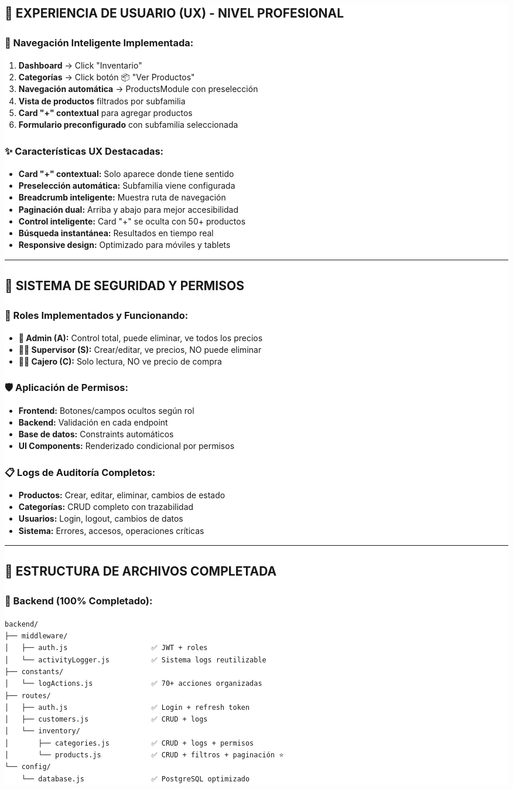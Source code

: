 
## 🎨 **EXPERIENCIA DE USUARIO (UX) - NIVEL PROFESIONAL**

### **🎯 Navegación Inteligente Implementada:**
1. **Dashboard** → Click "Inventario"
2. **Categorías** → Click botón 📦 "Ver Productos"
3. **Navegación automática** → ProductsModule con preselección
4. **Vista de productos** filtrados por subfamilia
5. **Card "+" contextual** para agregar productos
6. **Formulario preconfigurado** con subfamilia seleccionada

### **✨ Características UX Destacadas:**
- **Card "+" contextual:** Solo aparece donde tiene sentido
- **Preselección automática:** Subfamilia viene configurada
- **Breadcrumb inteligente:** Muestra ruta de navegación
- **Paginación dual:** Arriba y abajo para mejor accesibilidad
- **Control inteligente:** Card "+" se oculta con 50+ productos
- **Búsqueda instantánea:** Resultados en tiempo real
- **Responsive design:** Optimizado para móviles y tablets

---

## 🔐 **SISTEMA DE SEGURIDAD Y PERMISOS**

### **👥 Roles Implementados y Funcionando:**
- **👑 Admin (A):** Control total, puede eliminar, ve todos los precios
- **👨‍💼 Supervisor (S):** Crear/editar, ve precios, NO puede eliminar  
- **👨‍💻 Cajero (C):** Solo lectura, NO ve precio de compra

### **🛡️ Aplicación de Permisos:**
- **Frontend:** Botones/campos ocultos según rol
- **Backend:** Validación en cada endpoint
- **Base de datos:** Constraints automáticos
- **UI Components:** Renderizado condicional por permisos

### **📋 Logs de Auditoría Completos:**
- **Productos:** Crear, editar, eliminar, cambios de estado
- **Categorías:** CRUD completo con trazabilidad
- **Usuarios:** Login, logout, cambios de datos
- **Sistema:** Errores, accesos, operaciones críticas

---

## 📁 **ESTRUCTURA DE ARCHIVOS COMPLETADA**

### **🔧 Backend (100% Completado):**
```
backend/
├── middleware/
│   ├── auth.js                    ✅ JWT + roles
│   └── activityLogger.js          ✅ Sistema logs reutilizable
├── constants/
│   └── logActions.js              ✅ 70+ acciones organizadas
├── routes/
│   ├── auth.js                    ✅ Login + refresh token
│   ├── customers.js               ✅ CRUD + logs
│   └── inventory/
│       ├── categories.js          ✅ CRUD + logs + permisos
│       └── products.js            ✅ CRUD + filtros + paginación ⭐
└── config/
    └── database.js                ✅ PostgreSQL optimizado
```